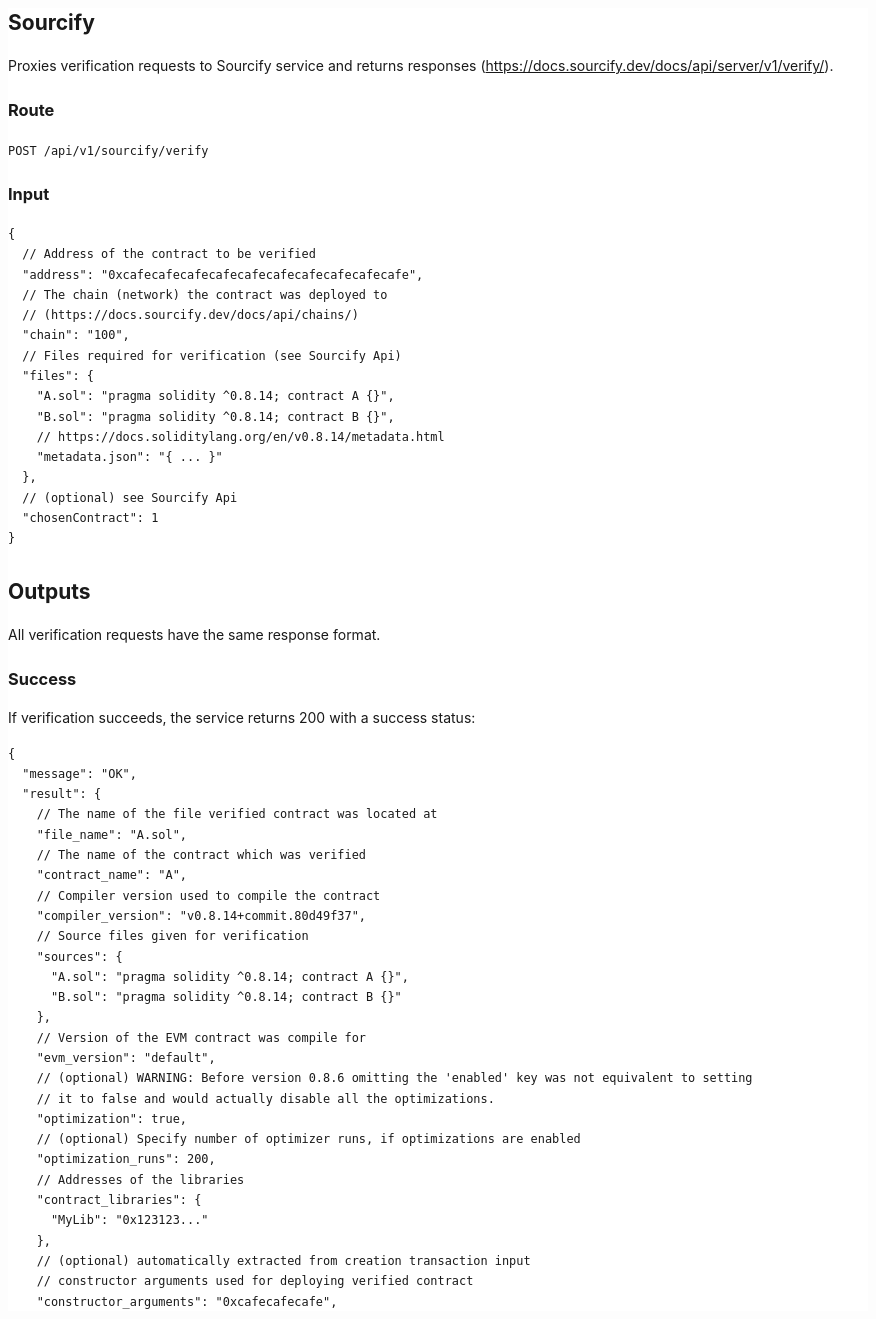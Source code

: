 ## Sourcify
Proxies verification requests to Sourcify service and returns responses (https://docs.sourcify.dev/docs/api/server/v1/verify/).

### Route
`POST /api/v1/sourcify/verify`

### Input
```json5
{
  // Address of the contract to be verified 
  "address": "0xcafecafecafecafecafecafecafecafecafecafe",
  // The chain (network) the contract was deployed to 
  // (https://docs.sourcify.dev/docs/api/chains/)
  "chain": "100",
  // Files required for verification (see Sourcify Api)
  "files": {
    "A.sol": "pragma solidity ^0.8.14; contract A {}",
    "B.sol": "pragma solidity ^0.8.14; contract B {}",
    // https://docs.soliditylang.org/en/v0.8.14/metadata.html
    "metadata.json": "{ ... }"
  },
  // (optional) see Sourcify Api
  "chosenContract": 1
}
```

## Outputs
All verification requests have the same response format.

### Success
If verification succeeds, the service returns 200 with a success status:
```json5
{
  "message": "OK",
  "result": {
    // The name of the file verified contract was located at 
    "file_name": "A.sol",
    // The name of the contract which was verified
    "contract_name": "A",
    // Compiler version used to compile the contract
    "compiler_version": "v0.8.14+commit.80d49f37",
    // Source files given for verification
    "sources": {
      "A.sol": "pragma solidity ^0.8.14; contract A {}",
      "B.sol": "pragma solidity ^0.8.14; contract B {}"
    },
    // Version of the EVM contract was compile for
    "evm_version": "default",
    // (optional) WARNING: Before version 0.8.6 omitting the 'enabled' key was not equivalent to setting
    // it to false and would actually disable all the optimizations.
    "optimization": true,
    // (optional) Specify number of optimizer runs, if optimizations are enabled
    "optimization_runs": 200,
    // Addresses of the libraries
    "contract_libraries": {
      "MyLib": "0x123123..."
    },
    // (optional) automatically extracted from creation transaction input
    // constructor arguments used for deploying verified contract
    "constructor_arguments": "0xcafecafecafe",
```